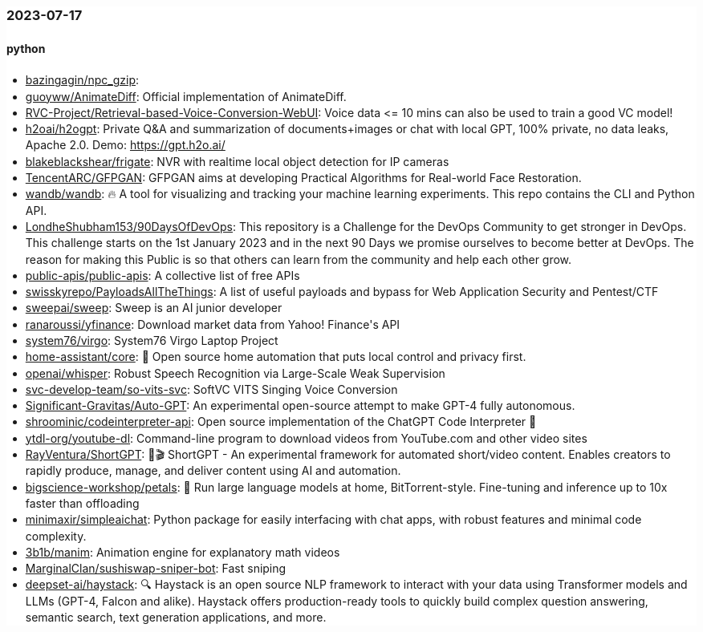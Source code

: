 ### 2023-07-17

#### python
* [bazingagin/npc_gzip](https://github.com/bazingagin/npc_gzip): 
* [guoyww/AnimateDiff](https://github.com/guoyww/AnimateDiff): Official implementation of AnimateDiff.
* [RVC-Project/Retrieval-based-Voice-Conversion-WebUI](https://github.com/RVC-Project/Retrieval-based-Voice-Conversion-WebUI): Voice data <= 10 mins can also be used to train a good VC model!
* [h2oai/h2ogpt](https://github.com/h2oai/h2ogpt): Private Q&A and summarization of documents+images or chat with local GPT, 100% private, no data leaks, Apache 2.0. Demo: https://gpt.h2o.ai/
* [blakeblackshear/frigate](https://github.com/blakeblackshear/frigate): NVR with realtime local object detection for IP cameras
* [TencentARC/GFPGAN](https://github.com/TencentARC/GFPGAN): GFPGAN aims at developing Practical Algorithms for Real-world Face Restoration.
* [wandb/wandb](https://github.com/wandb/wandb): 🔥 A tool for visualizing and tracking your machine learning experiments. This repo contains the CLI and Python API.
* [LondheShubham153/90DaysOfDevOps](https://github.com/LondheShubham153/90DaysOfDevOps): This repository is a Challenge for the DevOps Community to get stronger in DevOps. This challenge starts on the 1st January 2023 and in the next 90 Days we promise ourselves to become better at DevOps. The reason for making this Public is so that others can learn from the community and help each other grow.
* [public-apis/public-apis](https://github.com/public-apis/public-apis): A collective list of free APIs
* [swisskyrepo/PayloadsAllTheThings](https://github.com/swisskyrepo/PayloadsAllTheThings): A list of useful payloads and bypass for Web Application Security and Pentest/CTF
* [sweepai/sweep](https://github.com/sweepai/sweep): Sweep is an AI junior developer
* [ranaroussi/yfinance](https://github.com/ranaroussi/yfinance): Download market data from Yahoo! Finance's API
* [system76/virgo](https://github.com/system76/virgo): System76 Virgo Laptop Project
* [home-assistant/core](https://github.com/home-assistant/core): 🏡 Open source home automation that puts local control and privacy first.
* [openai/whisper](https://github.com/openai/whisper): Robust Speech Recognition via Large-Scale Weak Supervision
* [svc-develop-team/so-vits-svc](https://github.com/svc-develop-team/so-vits-svc): SoftVC VITS Singing Voice Conversion
* [Significant-Gravitas/Auto-GPT](https://github.com/Significant-Gravitas/Auto-GPT): An experimental open-source attempt to make GPT-4 fully autonomous.
* [shroominic/codeinterpreter-api](https://github.com/shroominic/codeinterpreter-api): Open source implementation of the ChatGPT Code Interpreter 👾
* [ytdl-org/youtube-dl](https://github.com/ytdl-org/youtube-dl): Command-line program to download videos from YouTube.com and other video sites
* [RayVentura/ShortGPT](https://github.com/RayVentura/ShortGPT): 🚀🎬 ShortGPT - An experimental framework for automated short/video content. Enables creators to rapidly produce, manage, and deliver content using AI and automation.
* [bigscience-workshop/petals](https://github.com/bigscience-workshop/petals): 🌸 Run large language models at home, BitTorrent-style. Fine-tuning and inference up to 10x faster than offloading
* [minimaxir/simpleaichat](https://github.com/minimaxir/simpleaichat): Python package for easily interfacing with chat apps, with robust features and minimal code complexity.
* [3b1b/manim](https://github.com/3b1b/manim): Animation engine for explanatory math videos
* [MarginalClan/sushiswap-sniper-bot](https://github.com/MarginalClan/sushiswap-sniper-bot): Fast sniping
* [deepset-ai/haystack](https://github.com/deepset-ai/haystack): 🔍 Haystack is an open source NLP framework to interact with your data using Transformer models and LLMs (GPT-4, Falcon and alike). Haystack offers production-ready tools to quickly build complex question answering, semantic search, text generation applications, and more.
